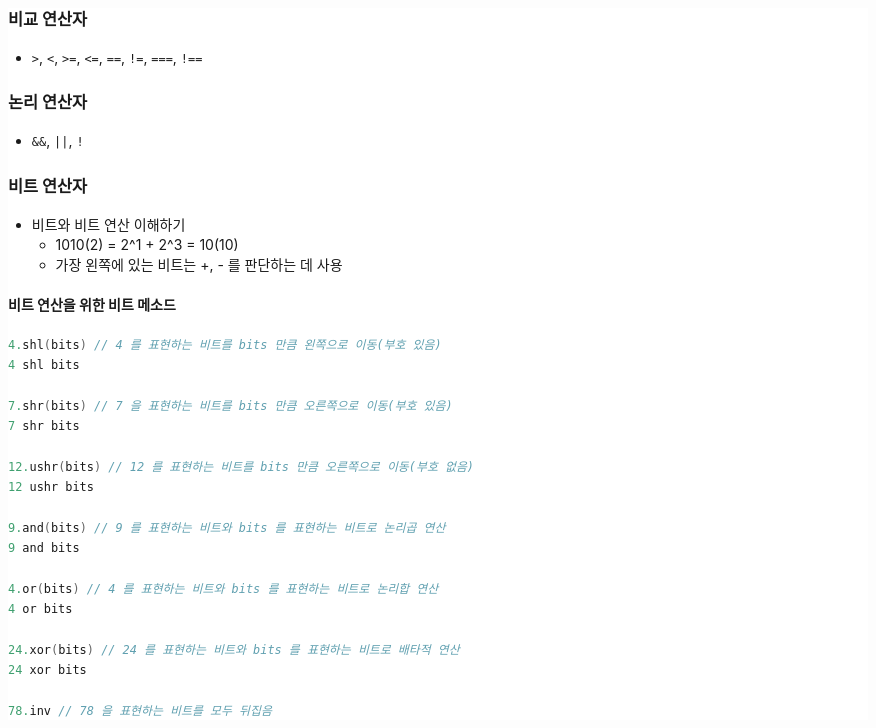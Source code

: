 ### 비교 연산자

- `>`, `<`, `>=`, `<=`, `==`, `!=`, `===`, `!==`

### 논리 연산자

- `&&`, `||`, `!`

### 비트 연산자

- 비트와 비트 연산 이해하기
  - 1010(2) = 2^1 + 2^3 = 10(10)
  - 가장 왼쪽에 있는 비트는 +, - 를 판단하는 데 사용

#### 비트 연산을 위한 비트 메소드

```kotlin
4.shl(bits) // 4 를 표현하는 비트를 bits 만큼 왼쪽으로 이동(부호 있음)
4 shl bits

7.shr(bits) // 7 을 표현하는 비트를 bits 만큼 오른쪽으로 이동(부호 있음)
7 shr bits

12.ushr(bits) // 12 를 표현하는 비트를 bits 만큼 오른쪽으로 이동(부호 없음)
12 ushr bits

9.and(bits) // 9 를 표현하는 비트와 bits 를 표현하는 비트로 논리곱 연산
9 and bits

4.or(bits) // 4 를 표현하는 비트와 bits 를 표현하는 비트로 논리합 연산
4 or bits

24.xor(bits) // 24 를 표현하는 비트와 bits 를 표현하는 비트로 배타적 연산
24 xor bits

78.inv // 78 을 표현하는 비트를 모두 뒤집음
```

